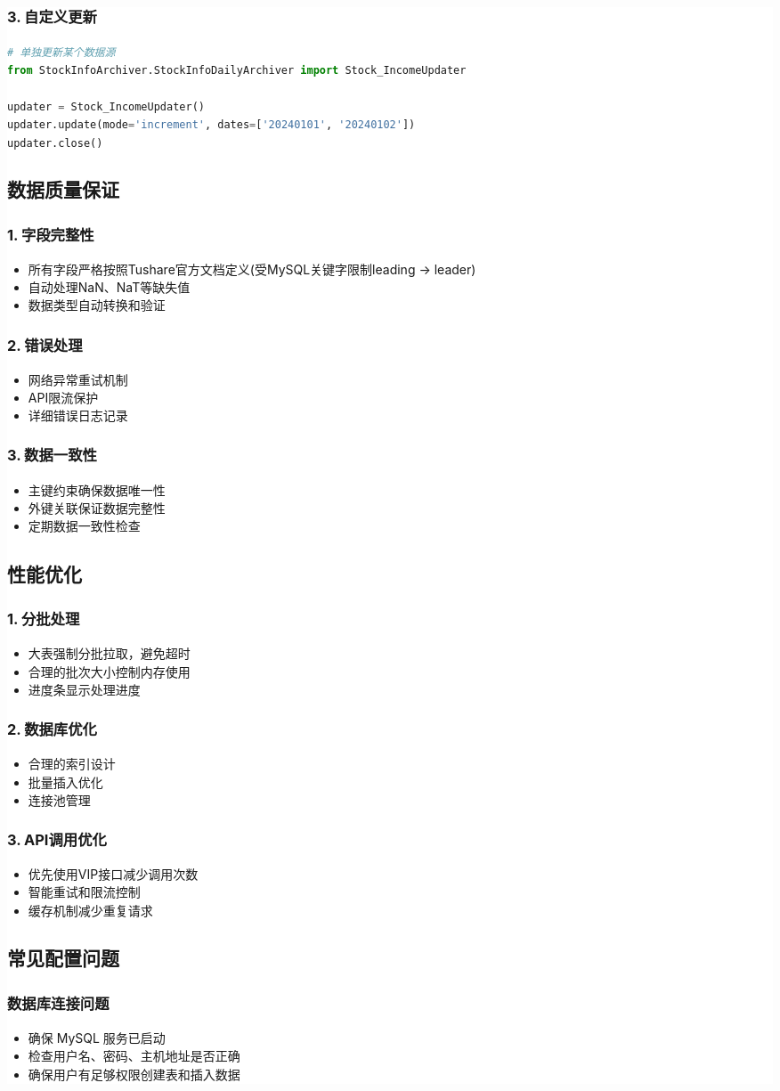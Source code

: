 ### 3. 自定义更新
```python
# 单独更新某个数据源
from StockInfoArchiver.StockInfoDailyArchiver import Stock_IncomeUpdater

updater = Stock_IncomeUpdater()
updater.update(mode='increment', dates=['20240101', '20240102'])
updater.close()
```
## 数据质量保证

### 1. 字段完整性
- 所有字段严格按照Tushare官方文档定义(受MySQL关键字限制leading -> leader)
- 自动处理NaN、NaT等缺失值
- 数据类型自动转换和验证

### 2. 错误处理
- 网络异常重试机制
- API限流保护
- 详细错误日志记录

### 3. 数据一致性
- 主键约束确保数据唯一性
- 外键关联保证数据完整性
- 定期数据一致性检查

## 性能优化

### 1. 分批处理
- 大表强制分批拉取，避免超时
- 合理的批次大小控制内存使用
- 进度条显示处理进度

### 2. 数据库优化
- 合理的索引设计
- 批量插入优化
- 连接池管理

### 3. API调用优化
- 优先使用VIP接口减少调用次数
- 智能重试和限流控制
- 缓存机制减少重复请求

## 常见配置问题

### 数据库连接问题
- 确保 MySQL 服务已启动
- 检查用户名、密码、主机地址是否正确
- 确保用户有足够权限创建表和插入数据
